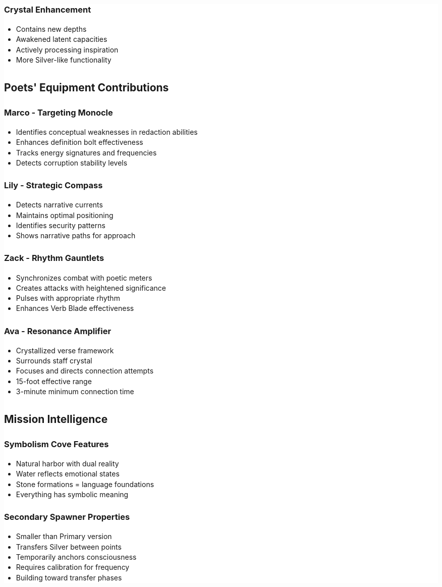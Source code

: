 ### Crystal Enhancement
- Contains new depths
- Awakened latent capacities
- Actively processing inspiration
- More Silver-like functionality

## Poets' Equipment Contributions

### Marco - Targeting Monocle
- Identifies conceptual weaknesses in redaction abilities
- Enhances definition bolt effectiveness
- Tracks energy signatures and frequencies
- Detects corruption stability levels

### Lily - Strategic Compass
- Detects narrative currents
- Maintains optimal positioning
- Identifies security patterns
- Shows narrative paths for approach

### Zack - Rhythm Gauntlets  
- Synchronizes combat with poetic meters
- Creates attacks with heightened significance
- Pulses with appropriate rhythm
- Enhances Verb Blade effectiveness

### Ava - Resonance Amplifier
- Crystallized verse framework
- Surrounds staff crystal
- Focuses and directs connection attempts
- 15-foot effective range
- 3-minute minimum connection time

## Mission Intelligence

### Symbolism Cove Features
- Natural harbor with dual reality
- Water reflects emotional states
- Stone formations = language foundations
- Everything has symbolic meaning

### Secondary Spawner Properties
- Smaller than Primary version
- Transfers Silver between points
- Temporarily anchors consciousness
- Requires calibration for frequency
- Building toward transfer phases
